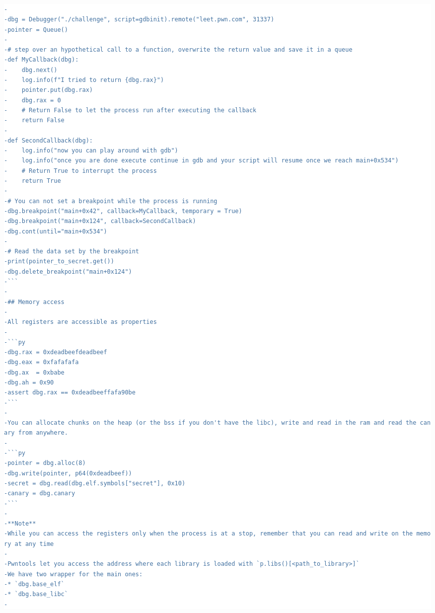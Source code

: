 ```diff
-
-dbg = Debugger("./challenge", script=gdbinit).remote("leet.pwn.com", 31337)
-pointer = Queue()
-
-# step over an hypothetical call to a function, overwrite the return value and save it in a queue
-def MyCallback(dbg):
-    dbg.next()
-    log.info(f"I tried to return {dbg.rax}")
-    pointer.put(dbg.rax)
-    dbg.rax = 0
-    # Return False to let the process run after executing the callback
-    return False
-
-def SecondCallback(dbg):
-    log.info("now you can play around with gdb")
-    log.info("once you are done execute continue in gdb and your script will resume once we reach main+0x534")
-    # Return True to interrupt the process
-    return True
-
-# You can not set a breakpoint while the process is running
-dbg.breakpoint("main+0x42", callback=MyCallback, temporary = True)
-dbg.breakpoint("main+0x124", callback=SecondCallback)
-dbg.cont(until="main+0x534")
-
-# Read the data set by the breakpoint
-print(pointer_to_secret.get())
-dbg.delete_breakpoint("main+0x124")
-```
-
-## Memory access
-
-All registers are accessible as properties
-
-```py
-dbg.rax = 0xdeadbeefdeadbeef
-dbg.eax = 0xfafafafa
-dbg.ax  = 0xbabe
-dbg.ah = 0x90
-assert dbg.rax == 0xdeadbeeffafa90be
-```
-
-You can allocate chunks on the heap (or the bss if you don't have the libc), write and read in the ram and read the canary from anywhere.
-
-```py
-pointer = dbg.alloc(8)
-dbg.write(pointer, p64(0xdeadbeef))
-secret = dbg.read(dbg.elf.symbols["secret"], 0x10)
-canary = dbg.canary
-```
-
-**Note**  
-While you can access the registers only when the process is at a stop, remember that you can read and write on the memory at any time
-
-Pwntools let you access the address where each library is loaded with `p.libs()[<path_to_library>]`
-We have two wrapper for the main ones:
-* `dbg.base_elf`
-* `dbg.base_libc`
-
```